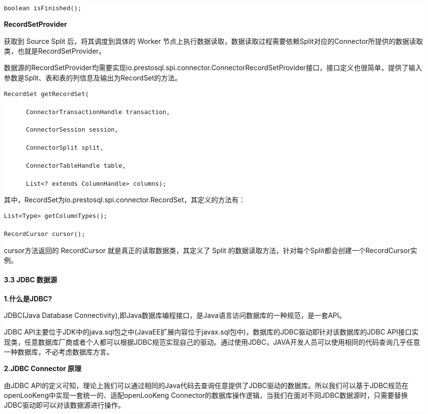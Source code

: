 <font size=2>

```
boolean isFinished();
```
</font>

<b> RecordSetProvider </b>

获取到 Source Split 后，将其调度到具体的 Worker 节点上执行数据读取，数据读取过程需要依赖Split对应的Connector所提供的数据读取类，也就是RecordSetProvider。

数据源的RecordSetProvider均需要实现io.prestosql.spi.connector.ConnectorRecordSetProvider接口，接口定义也很简单，提供了输入参数是Split、表和表的列信息及输出为RecordSet的方法。

<font size=2>

```
RecordSet getRecordSet(

      ConnectorTransactionHandle transaction,

      ConnectorSession session,

      ConnectorSplit split,

      ConnectorTableHandle table,

      List<? extends ColumnHandle> columns);
```
</font>

其中，RecordSet为io.prestosql.spi.connector.RecordSet，其定义的方法有：

<font size=2>

```
List<Type> getColumnTypes();

RecordCursor cursor();
```

</font>

cursor方法返回的 RecordCursor 就是真正的读取数据类，其定义了 Split 的数据读取方法，针对每个Split都会创建一个RecordCursor实例。


#### <b> 3.3 JDBC 数据源 </b>


<b>1.什么是JDBC?</b>

JDBC(Java Database Connectivity),即Java数据库编程接口，是Java语言访问数据库的一种规范，是一套API。

JDBC API主要位于JDK中的java.sql包之中(JavaEE扩展内容位于javax.sql包中)，数据库的JDBC驱动即针对该数据库的JDBC API接口实现类，任意数据库厂商或者个人都可以根据JDBC规范实现自己的驱动。通过使用JDBC，JAVA开发人员可以使用相同的代码查询几乎任意一种数据库，不必考虑数据库方言。

<b>2.JDBC Connector 原理</b>

由JDBC API的定义可知，理论上我们可以通过相同的Java代码去查询任意提供了JDBC驱动的数据库。所以我们可以基于JDBC规范在openLooKeng中实现一套统一的、适配openLooKeng Connector的数据库操作逻辑，当我们在面对不同JDBC数据源时，只需要替换JDBC驱动即可以对该数据源进行操作。
